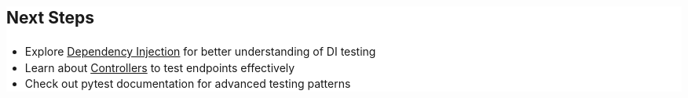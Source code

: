 
## Next Steps

- Explore [Dependency Injection](dependency-injection.md) for better understanding of DI testing
- Learn about [Controllers](controllers.md) to test endpoints effectively
- Check out pytest documentation for advanced testing patterns
